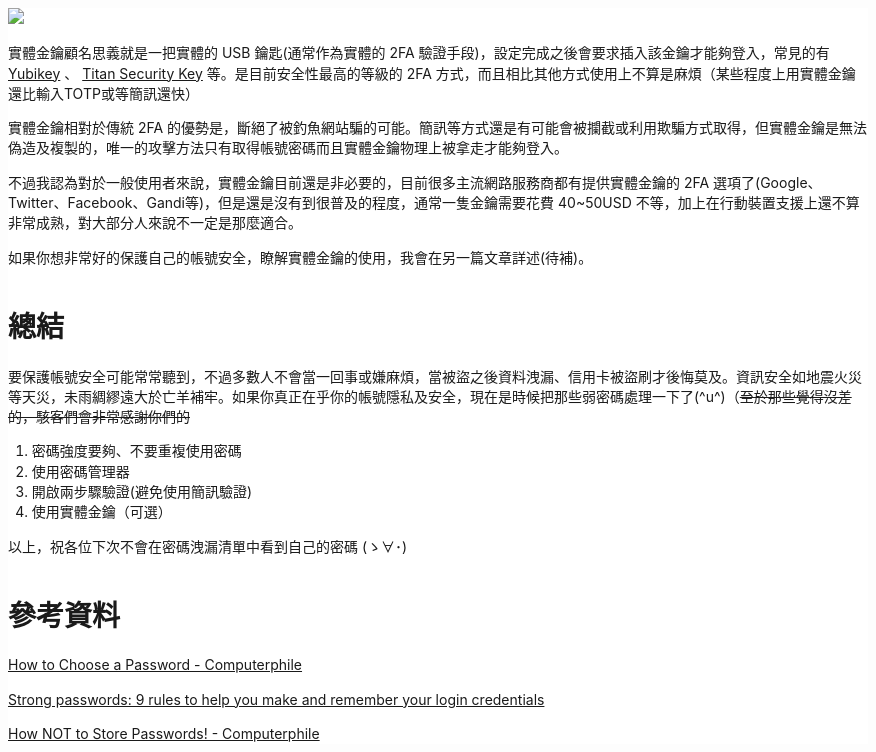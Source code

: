 ![](https://static.driftking.tw/2024/06/a48b18ca2f0121c2f26c0e4af1e22b2e.jpg)

實體金鑰顧名思義就是一把實體的 USB 鑰匙(通常作為實體的 2FA 驗證手段)，設定完成之後會要求插入該金鑰才能夠登入，常見的有 [Yubikey](https://www.yubico.com/) 、 [Titan Security Key](https://cloud.google.com/titan-security-key) 等。是目前安全性最高的等級的 2FA 方式，而且相比其他方式使用上不算是麻煩（某些程度上用實體金鑰還比輸入TOTP或等簡訊還快）

實體金鑰相對於傳統 2FA 的優勢是，斷絕了被釣魚網站騙的可能。簡訊等方式還是有可能會被攔截或利用欺騙方式取得，但實體金鑰是無法偽造及複製的，唯一的攻擊方法只有取得帳號密碼而且實體金鑰物理上被拿走才能夠登入。

不過我認為對於一般使用者來說，實體金鑰目前還是非必要的，目前很多主流網路服務商都有提供實體金鑰的 2FA 選項了(Google、Twitter、Facebook、Gandi等)，但是還是沒有到很普及的程度，通常一隻金鑰需要花費 40~50USD 不等，加上在行動裝置支援上還不算非常成熟，對大部分人來說不一定是那麼適合。

如果你想非常好的保護自己的帳號安全，瞭解實體金鑰的使用，我會在另一篇文章詳述(待補)。

# 總結

要保護帳號安全可能常常聽到，不過多數人不會當一回事或嫌麻煩，當被盜之後資料洩漏、信用卡被盜刷才後悔莫及。資訊安全如地震火災等天災，未雨綢繆遠大於亡羊補牢。如果你真正在乎你的帳號隱私及安全，現在是時候把那些弱密碼處理一下了(^u^)（~~至於那些覺得沒差的，駭客們會非常感謝你們的~~

1. 密碼強度要夠、不要重複使用密碼
2. 使用密碼管理器
3. 開啟兩步驟驗證(避免使用簡訊驗證)
4. 使用實體金鑰（可選）

以上，祝各位下次不會在密碼洩漏清單中看到自己的密碼 (ゝ∀･)

# 參考資料

[How to Choose a Password - Computerphile](https://www.youtube.com/watch?v=3NjQ9b3pgIg)

[Strong passwords: 9 rules to help you make and remember your login credentials](https://www.cnet.com/how-to/strong-passwords-9-rules-to-help-you-make-and-remember-your-login-credentials/)

[How NOT to Store Passwords! - Computerphile](https://www.youtube.com/watch?v=8ZtInClXe1Q)